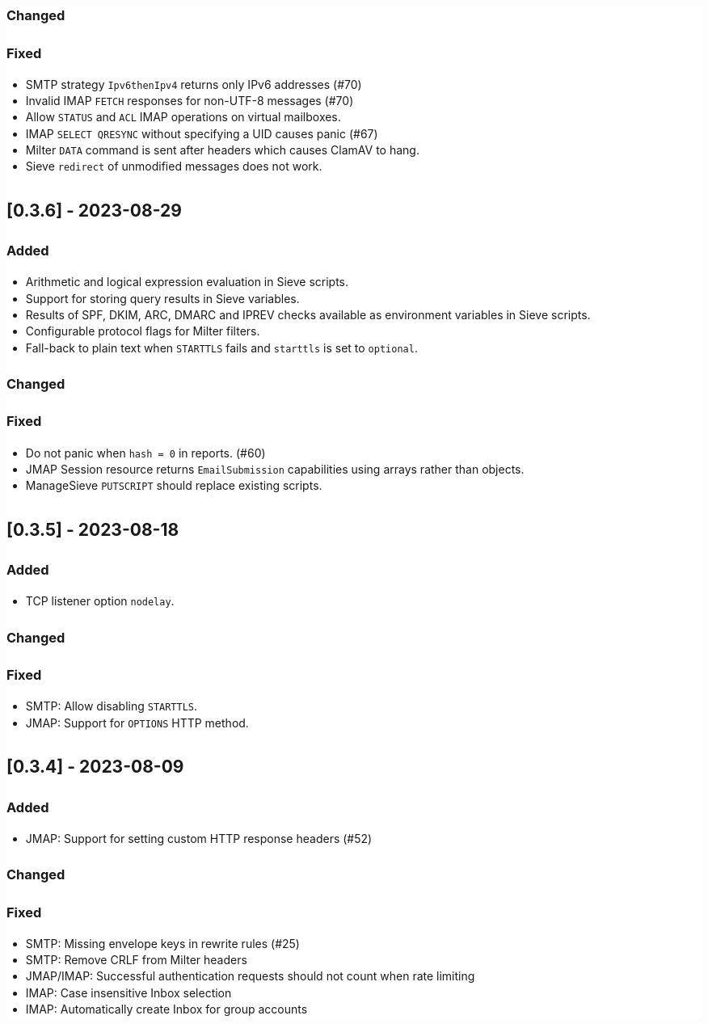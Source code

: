 ### Changed
 
### Fixed
- SMTP strategy `Ipv6thenIpv4` returns only IPv6 addresses (#70)
- Invalid IMAP `FETCH` responses for non-UTF-8 messages (#70)
- Allow `STATUS` and `ACL` IMAP operations on virtual mailboxes.
- IMAP `SELECT QRESYNC` without specifying a UID causes panic (#67)
- Milter `DATA` command is sent after headers which causes ClamAV to hang.
- Sieve `redirect` of unmodified messages does not work.

## [0.3.6] - 2023-08-29

### Added
- Arithmetic and logical expression evaluation in Sieve scripts.
- Support for storing query results in Sieve variables.
- Results of SPF, DKIM, ARC, DMARC and IPREV checks available as environment variables in Sieve scripts.
- Configurable protocol flags for Milter filters.
- Fall-back to plain text when `STARTTLS` fails and `starttls` is set to `optional`.

### Changed
 
### Fixed
- Do not panic when `hash = 0` in reports. (#60)
- JMAP Session resource returns `EmailSubmission` capabilities using arrays rather than objects.
- ManageSieve `PUTSCRIPT` should replace existing scripts.

## [0.3.5] - 2023-08-18

### Added
- TCP listener option `nodelay`.
 
### Changed
 
### Fixed
- SMTP: Allow disabling `STARTTLS`.
- JMAP: Support for `OPTIONS` HTTP method.

## [0.3.4] - 2023-08-09

### Added
- JMAP: Support for setting custom HTTP response headers (#52)
 
### Changed
 
### Fixed
- SMTP: Missing envelope keys in rewrite rules (#25) 
- SMTP: Remove CRLF from Milter headers
- JMAP/IMAP: Successful authentication requests should not count when rate limiting
- IMAP: Case insensitive Inbox selection
- IMAP: Automatically create Inbox for group accounts
